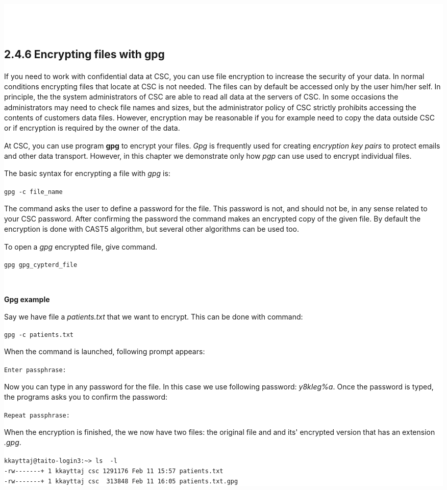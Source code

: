  

 

## 2.4.6 Encrypting files with gpg

If you need to work with confidential data at CSC, you can use file
encryption to increase the security of your data. In normal conditions
encrypting files that locate at CSC is not needed. The files can by
default be accessed only by the user him/her self. In principle, the the
system administrators of CSC are able to read all data at the servers of
CSC. In some occasions the administrators may need to check file names
and sizes, but the administrator policy of CSC strictly prohibits
accessing the contents of customers data files. However, encryption may
be reasonable if you for example need to copy the data outside CSC or if
encryption is required by the owner of the data.

At CSC, you can use program
<a href="https://research.csc.fi/" id="pgp"></a>**gpg** to encrypt your
files. *Gpg* is frequently used for creating e*ncryption key pairs* to
protect emails and other data transport. However, in this chapter we
demonstrate only how *pgp* can use used to encrypt individual files.

The basic syntax for encrypting a file with *gpg* is:

    gpg -c file_name

The command asks the user to define a password for the file. This
password is not, and should not be, in any sense related to your CSC
password. After confirming the password the command makes an encrypted
copy of the given file. By default the encryption is done with CAST5
algorithm, but several other algorithms can be used too.

To open a *gpg* encrypted file, give command.

    gpg gpg_cypterd_file 

 

**Gpg example**

Say we have file a *patients.txt* that we want to encrypt. This can be
done with command:

    gpg -c patients.txt

When the command is launched, following prompt appears:

    Enter passphrase:

Now you can type in any password for the file. In this case we use
following password: *y8kIeg%a*. Once the password is typed, the programs
asks you to confirm the password:

    Repeat passphrase:

When the encryption is finished, the we now have two files: the original
file and and its' encrypted version that has an extension *.gpg*.

    kkayttaj@taito-login3:~> ls  -l
    -rw-------+ 1 kkayttaj csc 1291176 Feb 11 15:57 patients.txt
    -rw-------+ 1 kkayttaj csc  313848 Feb 11 16:05 patients.txt.gpg
